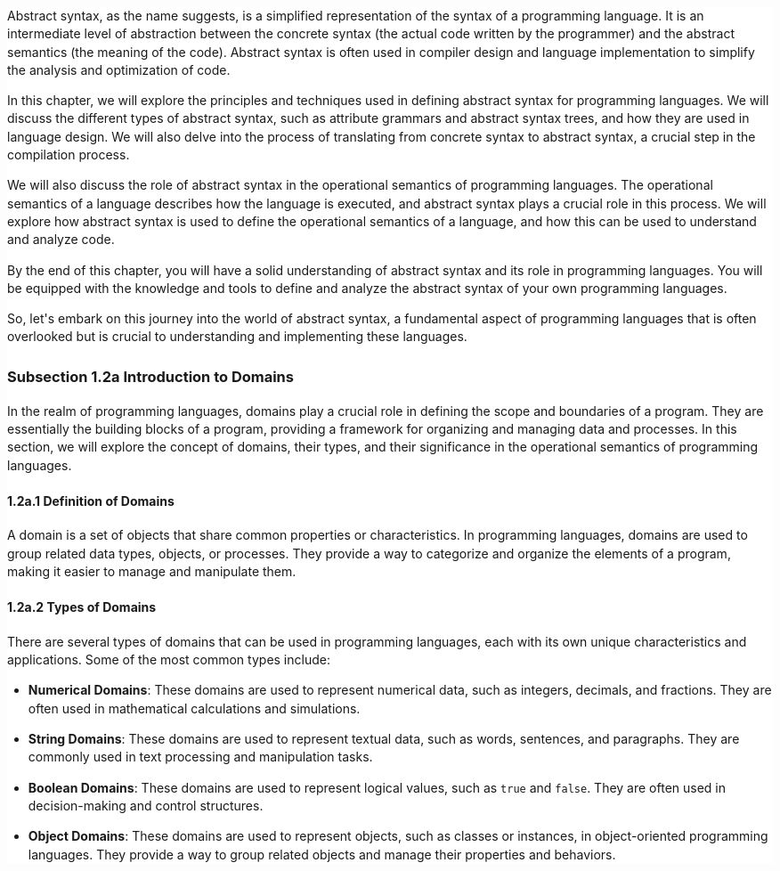 Abstract syntax, as the name suggests, is a simplified representation of the syntax of a programming language. It is an intermediate level of abstraction between the concrete syntax (the actual code written by the programmer) and the abstract semantics (the meaning of the code). Abstract syntax is often used in compiler design and language implementation to simplify the analysis and optimization of code.

In this chapter, we will explore the principles and techniques used in defining abstract syntax for programming languages. We will discuss the different types of abstract syntax, such as attribute grammars and abstract syntax trees, and how they are used in language design. We will also delve into the process of translating from concrete syntax to abstract syntax, a crucial step in the compilation process.

We will also discuss the role of abstract syntax in the operational semantics of programming languages. The operational semantics of a language describes how the language is executed, and abstract syntax plays a crucial role in this process. We will explore how abstract syntax is used to define the operational semantics of a language, and how this can be used to understand and analyze code.

By the end of this chapter, you will have a solid understanding of abstract syntax and its role in programming languages. You will be equipped with the knowledge and tools to define and analyze the abstract syntax of your own programming languages.

So, let's embark on this journey into the world of abstract syntax, a fundamental aspect of programming languages that is often overlooked but is crucial to understanding and implementing these languages.




### Subsection 1.2a Introduction to Domains

In the realm of programming languages, domains play a crucial role in defining the scope and boundaries of a program. They are essentially the building blocks of a program, providing a framework for organizing and managing data and processes. In this section, we will explore the concept of domains, their types, and their significance in the operational semantics of programming languages.

#### 1.2a.1 Definition of Domains

A domain is a set of objects that share common properties or characteristics. In programming languages, domains are used to group related data types, objects, or processes. They provide a way to categorize and organize the elements of a program, making it easier to manage and manipulate them.

#### 1.2a.2 Types of Domains

There are several types of domains that can be used in programming languages, each with its own unique characteristics and applications. Some of the most common types include:

- **Numerical Domains**: These domains are used to represent numerical data, such as integers, decimals, and fractions. They are often used in mathematical calculations and simulations.

- **String Domains**: These domains are used to represent textual data, such as words, sentences, and paragraphs. They are commonly used in text processing and manipulation tasks.

- **Boolean Domains**: These domains are used to represent logical values, such as `true` and `false`. They are often used in decision-making and control structures.

- **Object Domains**: These domains are used to represent objects, such as classes or instances, in object-oriented programming languages. They provide a way to group related objects and manage their properties and behaviors.
